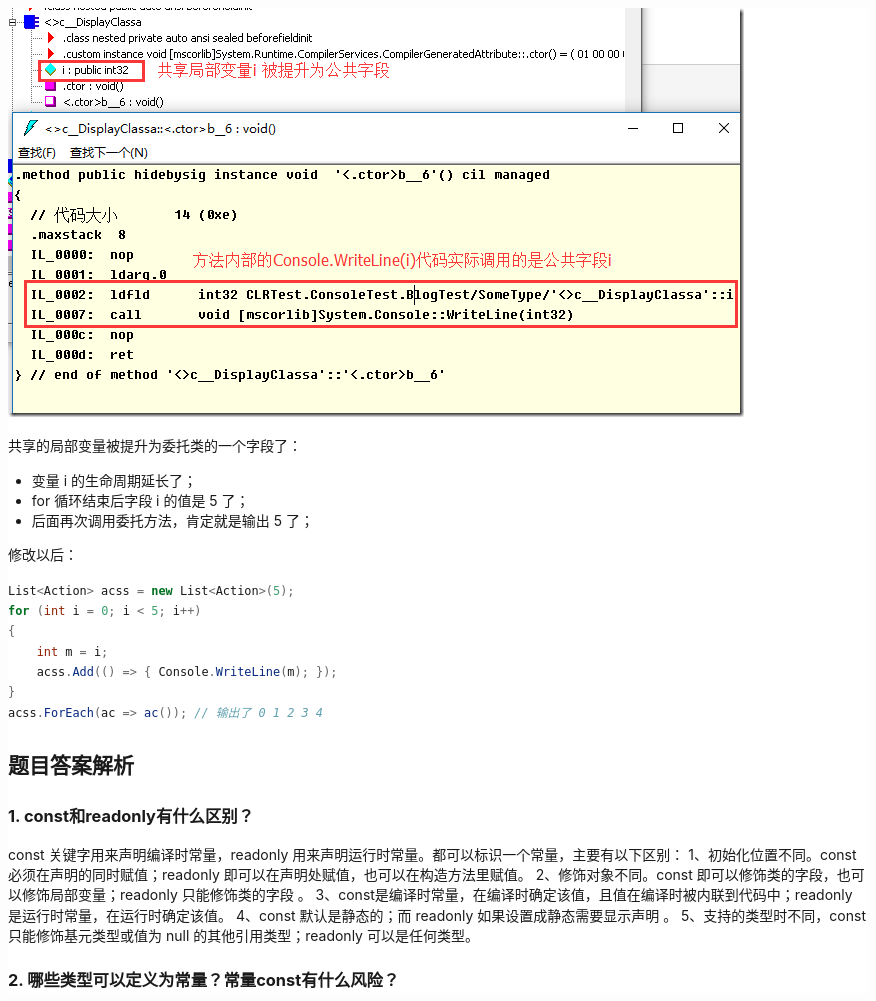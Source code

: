 ![151257-20160308203236460-853216066.png](/img/151257-20160308203236460-853216066.png)

共享的局部变量被提升为委托类的一个字段了：

* 变量 i 的生命周期延长了；
* for 循环结束后字段 i 的值是 5 了；
* 后面再次调用委托方法，肯定就是输出 5 了；

修改以后：

```csharp
List<Action> acss = new List<Action>(5);
for (int i = 0; i < 5; i++)
{
    int m = i;
    acss.Add(() => { Console.WriteLine(m); });
}
acss.ForEach(ac => ac()); // 输出了 0 1 2 3 4
```

## 题目答案解析

### 1. const和readonly有什么区别？

const 关键字用来声明编译时常量，readonly 用来声明运行时常量。都可以标识一个常量，主要有以下区别：
1、初始化位置不同。const 必须在声明的同时赋值；readonly 即可以在声明处赋值，也可以在构造方法里赋值。
2、修饰对象不同。const 即可以修饰类的字段，也可以修饰局部变量；readonly 只能修饰类的字段 。
3、const是编译时常量，在编译时确定该值，且值在编译时被内联到代码中；readonly 是运行时常量，在运行时确定该值。
4、const 默认是静态的；而 readonly 如果设置成静态需要显示声明 。
5、支持的类型时不同，const 只能修饰基元类型或值为 null 的其他引用类型；readonly 可以是任何类型。

### 2. 哪些类型可以定义为常量？常量const有什么风险？
